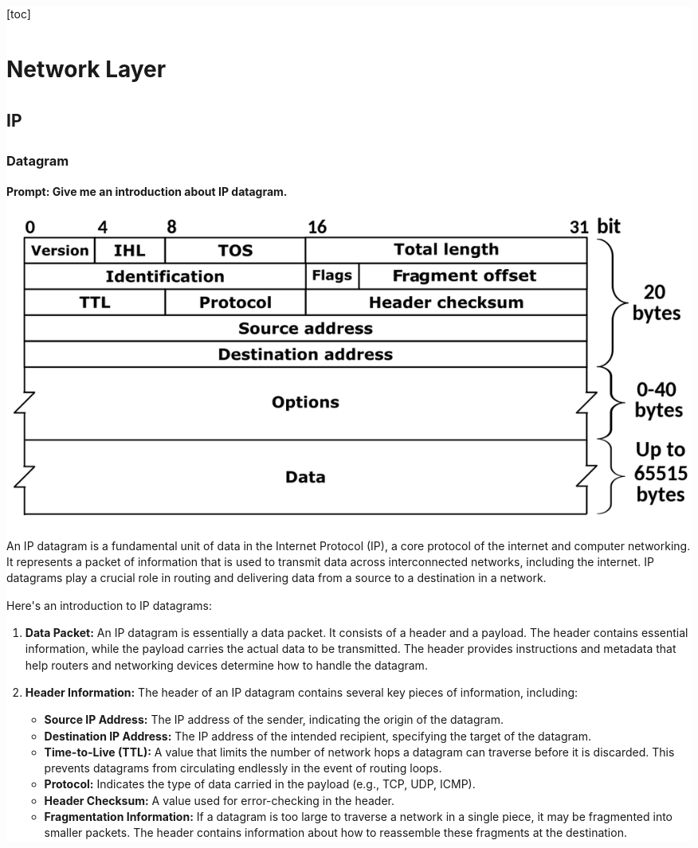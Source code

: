 [toc]

# Network Layer

## IP

### Datagram

**Prompt: Give me an introduction about IP datagram.**

![Internet Protocol version 4 - Wikipedia](../Images/1200px-IPv4_Packet-en.svg.png)

An IP datagram is a fundamental unit of data in the Internet Protocol (IP), a core protocol of the internet and computer networking. It represents a packet of information that is used to transmit data across interconnected networks, including the internet. IP datagrams play a crucial role in routing and delivering data from a source to a destination in a network.

Here's an introduction to IP datagrams:

1. **Data Packet:** An IP datagram is essentially a data packet. It consists of a header and a payload. The header contains essential information, while the payload carries the actual data to be transmitted. The header provides instructions and metadata that help routers and networking devices determine how to handle the datagram.

2. **Header Information:** The header of an IP datagram contains several key pieces of information, including:

   - **Source IP Address:** The IP address of the sender, indicating the origin of the datagram.
   - **Destination IP Address:** The IP address of the intended recipient, specifying the target of the datagram.
   - **Time-to-Live (TTL):** A value that limits the number of network hops a datagram can traverse before it is discarded. This prevents datagrams from circulating endlessly in the event of routing loops.
   - **Protocol:** Indicates the type of data carried in the payload (e.g., TCP, UDP, ICMP).
   - **Header Checksum:** A value used for error-checking in the header.
   - **Fragmentation Information:** If a datagram is too large to traverse a network in a single piece, it may be fragmented into smaller packets. The header contains information about how to reassemble these fragments at the destination.
